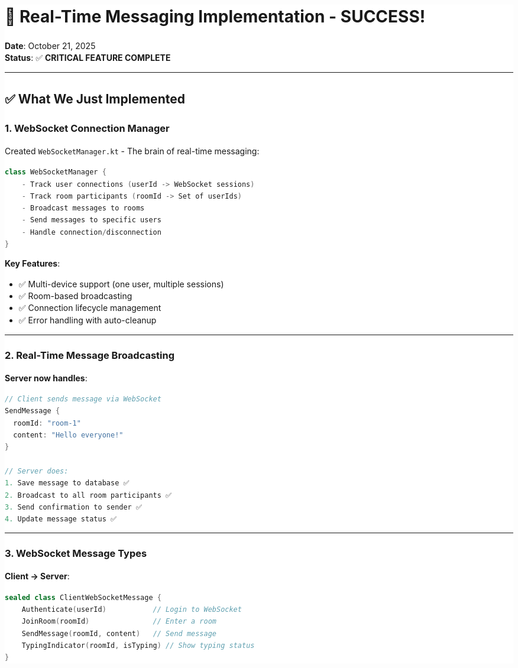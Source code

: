 # 🎉 Real-Time Messaging Implementation - SUCCESS!

**Date**: October 21, 2025  
**Status**: ✅ **CRITICAL FEATURE COMPLETE**

---

## ✅ What We Just Implemented

### **1. WebSocket Connection Manager** 
Created `WebSocketManager.kt` - The brain of real-time messaging:

```kotlin
class WebSocketManager {
    - Track user connections (userId -> WebSocket sessions)
    - Track room participants (roomId -> Set of userIds)
    - Broadcast messages to rooms
    - Send messages to specific users
    - Handle connection/disconnection
}
```

**Key Features**:
- ✅ Multi-device support (one user, multiple sessions)
- ✅ Room-based broadcasting
- ✅ Connection lifecycle management
- ✅ Error handling with auto-cleanup

---

### **2. Real-Time Message Broadcasting**

**Server now handles**:
```kotlin
// Client sends message via WebSocket
SendMessage {
  roomId: "room-1"
  content: "Hello everyone!"
}

// Server does:
1. Save message to database ✅
2. Broadcast to all room participants ✅
3. Send confirmation to sender ✅
4. Update message status ✅
```

---

### **3. WebSocket Message Types**

**Client → Server**:
```kotlin
sealed class ClientWebSocketMessage {
    Authenticate(userId)           // Login to WebSocket
    JoinRoom(roomId)               // Enter a room
    SendMessage(roomId, content)   // Send message
    TypingIndicator(roomId, isTyping) // Show typing status
}
```
